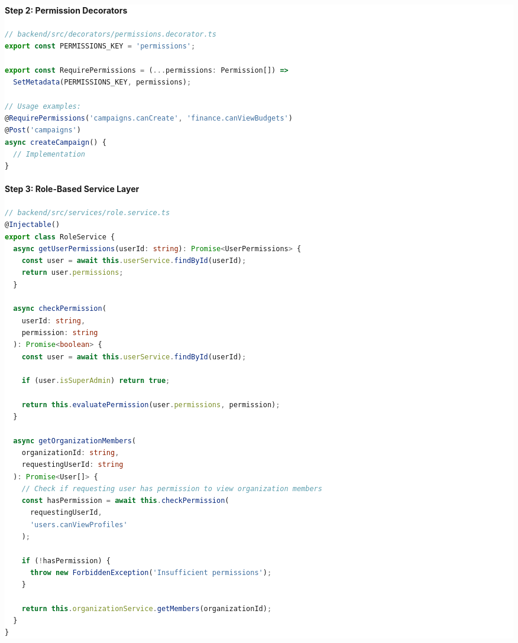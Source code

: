 ```typescript
```

#### Step 2: Permission Decorators
```typescript
// backend/src/decorators/permissions.decorator.ts
export const PERMISSIONS_KEY = 'permissions';

export const RequirePermissions = (...permissions: Permission[]) => 
  SetMetadata(PERMISSIONS_KEY, permissions);

// Usage examples:
@RequirePermissions('campaigns.canCreate', 'finance.canViewBudgets')
@Post('campaigns')
async createCampaign() {
  // Implementation
}
```

#### Step 3: Role-Based Service Layer
```typescript
// backend/src/services/role.service.ts
@Injectable()
export class RoleService {
  async getUserPermissions(userId: string): Promise<UserPermissions> {
    const user = await this.userService.findById(userId);
    return user.permissions;
  }
  
  async checkPermission(
    userId: string, 
    permission: string
  ): Promise<boolean> {
    const user = await this.userService.findById(userId);
    
    if (user.isSuperAdmin) return true;
    
    return this.evaluatePermission(user.permissions, permission);
  }
  
  async getOrganizationMembers(
    organizationId: string,
    requestingUserId: string
  ): Promise<User[]> {
    // Check if requesting user has permission to view organization members
    const hasPermission = await this.checkPermission(
      requestingUserId, 
      'users.canViewProfiles'
    );
    
    if (!hasPermission) {
      throw new ForbiddenException('Insufficient permissions');
    }
    
    return this.organizationService.getMembers(organizationId);
  }
}
```
